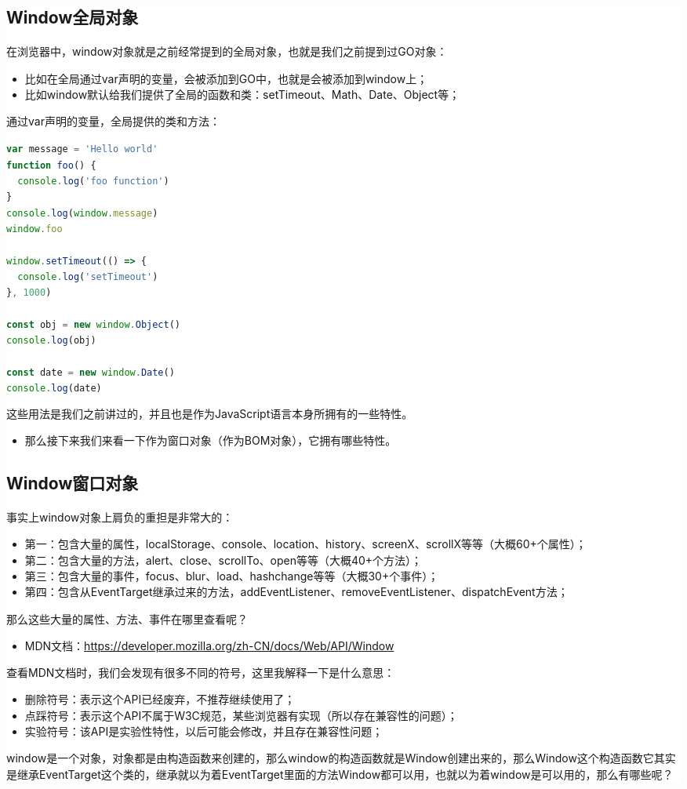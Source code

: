 ## Window全局对象

在浏览器中，window对象就是之前经常提到的全局对象，也就是我们之前提到过GO对象：

- 比如在全局通过var声明的变量，会被添加到GO中，也就是会被添加到window上；
- 比如window默认给我们提供了全局的函数和类：setTimeout、Math、Date、Object等；

通过var声明的变量，全局提供的类和方法：

```js
var message = 'Hello world'
function foo() {
  console.log('foo function')
}
console.log(window.message)
window.foo

window.setTimeout(() => {
  console.log('setTimeout')
}, 1000)

const obj = new window.Object()
console.log(obj)

const date = new window.Date()
console.log(date)
```

这些用法是我们之前讲过的，并且也是作为JavaScript语言本身所拥有的一些特性。

- 那么接下来我们来看一下作为窗口对象（作为BOM对象），它拥有哪些特性。





## Window窗口对象

事实上window对象上肩负的重担是非常大的：

- 第一：包含大量的属性，localStorage、console、location、history、screenX、scrollX等等（大概60+个属性）；
- 第二：包含大量的方法，alert、close、scrollTo、open等等（大概40+个方法）；
- 第三：包含大量的事件，focus、blur、load、hashchange等等（大概30+个事件）；
- 第四：包含从EventTarget继承过来的方法，addEventListener、removeEventListener、dispatchEvent方法；

那么这些大量的属性、方法、事件在哪里查看呢？

- MDN文档：https://developer.mozilla.org/zh-CN/docs/Web/API/Window

查看MDN文档时，我们会发现有很多不同的符号，这里我解释一下是什么意思：

- 删除符号：表示这个API已经废弃，不推荐继续使用了；
- 点踩符号：表示这个API不属于W3C规范，某些浏览器有实现（所以存在兼容性的问题）；
- 实验符号：该API是实验性特性，以后可能会修改，并且存在兼容性问题；

window是一个对象，对象都是由构造函数来创建的，那么window的构造函数就是Window创建出来的，那么Window这个构造函数它其实是继承EventTarget这个类的，继承就以为着EventTarget里面的方法Window都可以用，也就以为着window是可以用的，那么有哪些呢？
